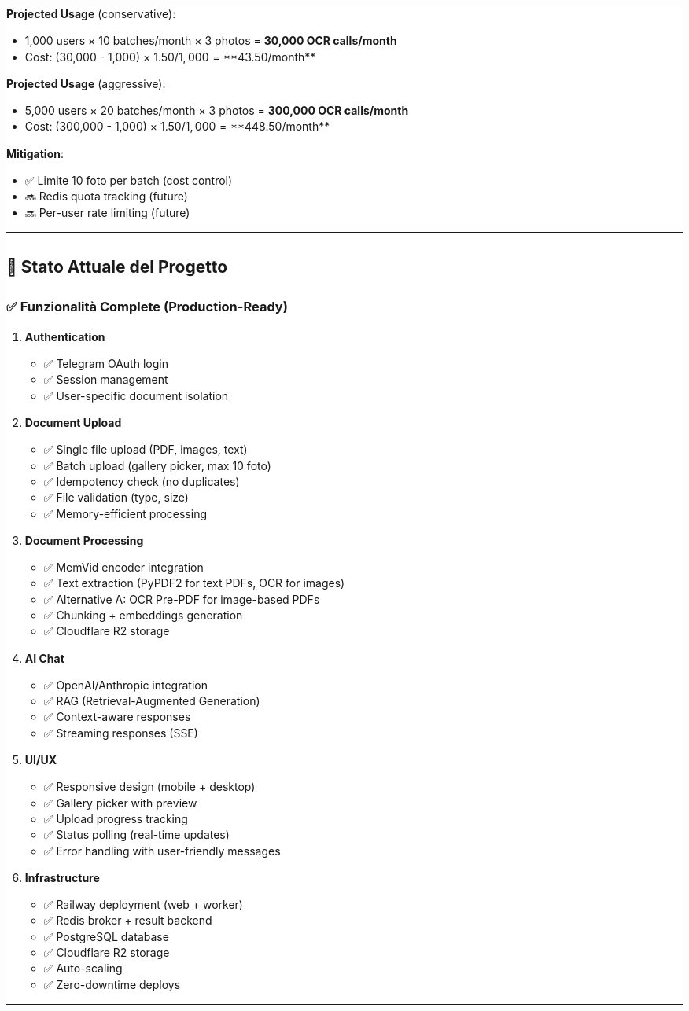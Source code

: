 **Projected Usage** (conservative):
- 1,000 users × 10 batches/month × 3 photos = **30,000 OCR calls/month**
- Cost: (30,000 - 1,000) × $1.50/1,000 = **$43.50/month**

**Projected Usage** (aggressive):
- 5,000 users × 20 batches/month × 3 photos = **300,000 OCR calls/month**
- Cost: (300,000 - 1,000) × $1.50/1,000 = **$448.50/month**

**Mitigation**:
- ✅ Limite 10 foto per batch (cost control)
- 🔜 Redis quota tracking (future)
- 🔜 Per-user rate limiting (future)

---

## 🎯 Stato Attuale del Progetto

### ✅ Funzionalità Complete (Production-Ready)

1. **Authentication**
   - ✅ Telegram OAuth login
   - ✅ Session management
   - ✅ User-specific document isolation

2. **Document Upload**
   - ✅ Single file upload (PDF, images, text)
   - ✅ Batch upload (gallery picker, max 10 foto)
   - ✅ Idempotency check (no duplicates)
   - ✅ File validation (type, size)
   - ✅ Memory-efficient processing

3. **Document Processing**
   - ✅ MemVid encoder integration
   - ✅ Text extraction (PyPDF2 for text PDFs, OCR for images)
   - ✅ Alternative A: OCR Pre-PDF for image-based PDFs
   - ✅ Chunking + embeddings generation
   - ✅ Cloudflare R2 storage

4. **AI Chat**
   - ✅ OpenAI/Anthropic integration
   - ✅ RAG (Retrieval-Augmented Generation)
   - ✅ Context-aware responses
   - ✅ Streaming responses (SSE)

5. **UI/UX**
   - ✅ Responsive design (mobile + desktop)
   - ✅ Gallery picker with preview
   - ✅ Upload progress tracking
   - ✅ Status polling (real-time updates)
   - ✅ Error handling with user-friendly messages

6. **Infrastructure**
   - ✅ Railway deployment (web + worker)
   - ✅ Redis broker + result backend
   - ✅ PostgreSQL database
   - ✅ Cloudflare R2 storage
   - ✅ Auto-scaling
   - ✅ Zero-downtime deploys

---